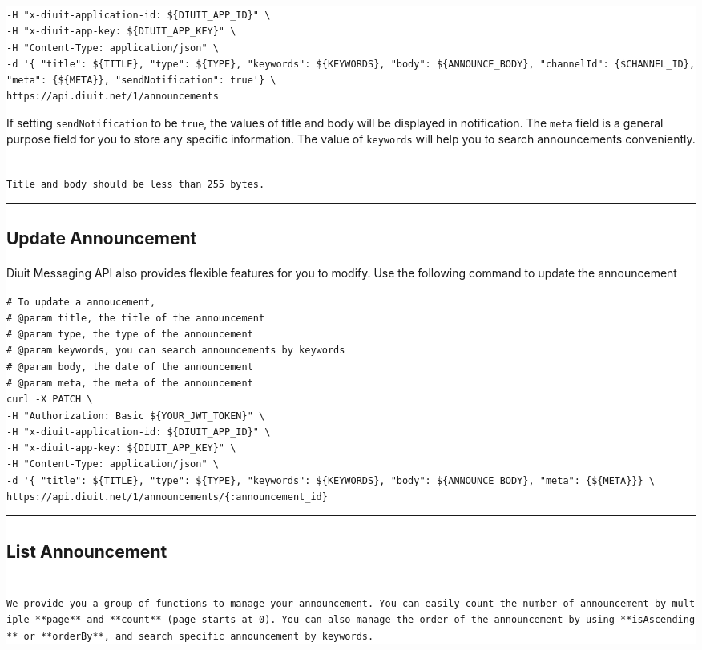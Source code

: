     -H "x-diuit-application-id: ${DIUIT_APP_ID}" \
    -H "x-diuit-app-key: ${DIUIT_APP_KEY}" \
    -H "Content-Type: application/json" \
    -d '{ "title": ${TITLE}, "type": ${TYPE}, "keywords": ${KEYWORDS}, "body": ${ANNOUNCE_BODY}, "channelId": {$CHANNEL_ID}, "meta": {${META}}, "sendNotification": true'} \
    https://api.diuit.net/1/announcements

If setting `sendNotification` to be `true`, the values of title and body will be displayed in notification. The `meta` field is a general purpose field for you to store any specific information. The value of `keywords` will help you to search announcements conveniently.

```warning

Title and body should be less than 255 bytes.

```

* * *

## Update Announcement

Diuit Messaging API also provides flexible features for you to modify. Use the following command to update the announcement

    # To update a annoucement,
    # @param title, the title of the announcement
    # @param type, the type of the announcement
    # @param keywords, you can search announcements by keywords
    # @param body, the date of the announcement
    # @param meta, the meta of the announcement
    curl -X PATCH \
    -H "Authorization: Basic ${YOUR_JWT_TOKEN}" \
    -H "x-diuit-application-id: ${DIUIT_APP_ID}" \
    -H "x-diuit-app-key: ${DIUIT_APP_KEY}" \
    -H "Content-Type: application/json" \
    -d '{ "title": ${TITLE}, "type": ${TYPE}, "keywords": ${KEYWORDS}, "body": ${ANNOUNCE_BODY}, "meta": {${META}}} \
    https://api.diuit.net/1/announcements/{:announcement_id}

* * *

## List Announcement

```warning

We provide you a group of functions to manage your announcement. You can easily count the number of announcement by multiple **page** and **count** (page starts at 0). You can also manage the order of the announcement by using **isAscending** or **orderBy**, and search specific announcement by keywords.

```
